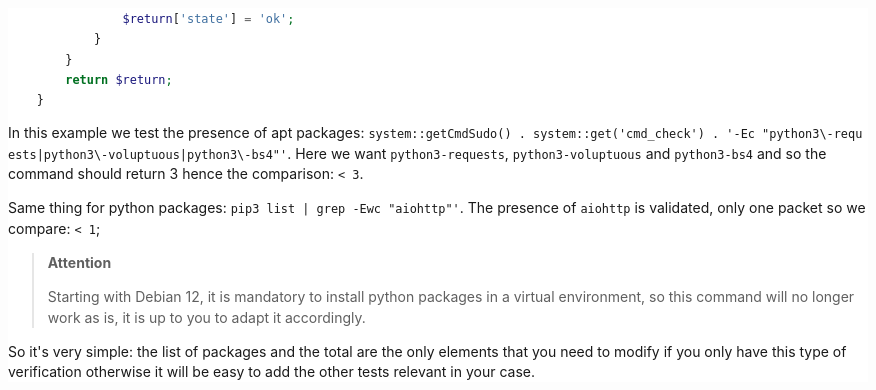 ```php
                $return['state'] = 'ok';
            }
        }
        return $return;
    }
```

In this example we test the presence of apt packages: `system::getCmdSudo() . system::get('cmd_check') . '-Ec "python3\-requests|python3\-voluptuous|python3\-bs4"'`. Here we want `python3-requests`, `python3-voluptuous` and `python3-bs4` and so the command should return 3 hence the comparison: `< 3`.

Same thing for python packages: `pip3 list | grep -Ewc "aiohttp"'`. The presence of `aiohttp` is validated, only one packet so we compare: `< 1`;

> **Attention**
>
> Starting with Debian 12, it is mandatory to install python packages in a virtual environment, so this command will no longer work as is, it is up to you to adapt it accordingly.

So it's very simple: the list of packages and the total are the only elements that you need to modify if you only have this type of verification otherwise it will be easy to add the other tests relevant in your case.
